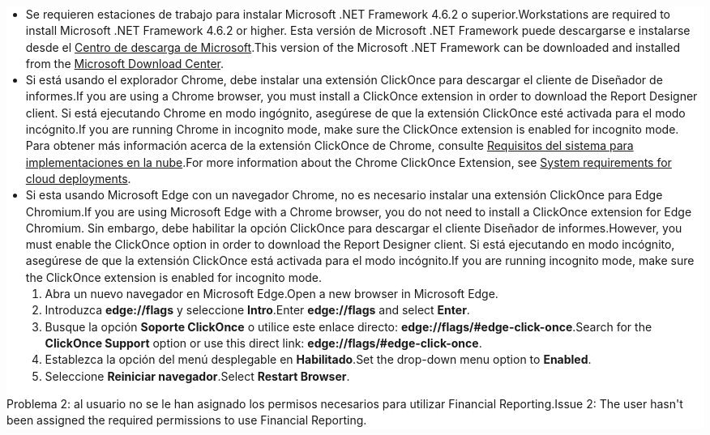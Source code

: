 * <span data-ttu-id="6ccf0-281">Se requieren estaciones de trabajo para instalar Microsoft .NET Framework 4.6.2 o superior.</span><span class="sxs-lookup"><span data-stu-id="6ccf0-281">Workstations are required to install Microsoft .NET Framework 4.6.2 or higher.</span></span> <span data-ttu-id="6ccf0-282">Esta versión de Microsoft .NET Framework puede descargarse e instalarse desde el [Centro de descarga de Microsoft](https://www.microsoft.com/download/details.aspx?id=53345).</span><span class="sxs-lookup"><span data-stu-id="6ccf0-282">This version of the Microsoft .NET Framework can be downloaded and installed from the [Microsoft Download Center](https://www.microsoft.com/download/details.aspx?id=53345).</span></span>
* <span data-ttu-id="6ccf0-283">Si está usando el explorador Chrome, debe instalar una extensión ClickOnce para descargar el cliente de Diseñador de informes.</span><span class="sxs-lookup"><span data-stu-id="6ccf0-283">If you are using a Chrome browser, you must install a ClickOnce extension in order to download the Report Designer client.</span></span> <span data-ttu-id="6ccf0-284">Si está ejecutando Chrome en modo ingógnito, asegúrese de que la extensión ClickOnce esté activada para el modo incógnito.</span><span class="sxs-lookup"><span data-stu-id="6ccf0-284">If you are running Chrome in incognito mode, make sure the ClickOnce extension is enabled for incognito mode.</span></span> <span data-ttu-id="6ccf0-285">Para obtener más información acerca de la extensión ClickOnce de Chrome, consulte [Requisitos del sistema para implementaciones en la nube](../../fin-ops-core/fin-ops/get-started/system-requirements.md).</span><span class="sxs-lookup"><span data-stu-id="6ccf0-285">For more information about the Chrome ClickOnce Extension, see [System requirements for cloud deployments](../../fin-ops-core/fin-ops/get-started/system-requirements.md).</span></span>
* <span data-ttu-id="6ccf0-286">Si esta usando Microsoft Edge con un navegador Chrome, no es necesario instalar una extensión ClickOnce para Edge Chromium.</span><span class="sxs-lookup"><span data-stu-id="6ccf0-286">If you are using Microsoft Edge with a Chrome browser, you do not need to install a ClickOnce extension for Edge Chromium.</span></span> <span data-ttu-id="6ccf0-287">Sin embargo, debe habilitar la opción ClickOnce para descargar el cliente Diseñador de informes.</span><span class="sxs-lookup"><span data-stu-id="6ccf0-287">However, you must enable the ClickOnce option in order to download the Report Designer client.</span></span> <span data-ttu-id="6ccf0-288">Si está ejecutando en modo incógnito, asegúrese de que la extensión ClickOnce está activada para el modo incógnito.</span><span class="sxs-lookup"><span data-stu-id="6ccf0-288">If you are running incognito mode, make sure the ClickOnce extension is enabled for incognito mode.</span></span>
     1. <span data-ttu-id="6ccf0-289">Abra un nuevo navegador en Microsoft Edge.</span><span class="sxs-lookup"><span data-stu-id="6ccf0-289">Open a new browser in Microsoft Edge.</span></span>
     2. <span data-ttu-id="6ccf0-290">Introduzca **edge://flags** y seleccione **Intro**.</span><span class="sxs-lookup"><span data-stu-id="6ccf0-290">Enter **edge://flags** and select **Enter**.</span></span>
     3. <span data-ttu-id="6ccf0-291">Busque la opción **Soporte ClickOnce** o utilice este enlace directo: **edge://flags/#edge-click-once**.</span><span class="sxs-lookup"><span data-stu-id="6ccf0-291">Search for the **ClickOnce Support** option or use this direct link: **edge://flags/#edge-click-once**.</span></span>
     4. <span data-ttu-id="6ccf0-292">Establezca la opción del menú desplegable en **Habilitado**.</span><span class="sxs-lookup"><span data-stu-id="6ccf0-292">Set the drop-down menu option to **Enabled**.</span></span>
     5. <span data-ttu-id="6ccf0-293">Seleccione **Reiniciar navegador**.</span><span class="sxs-lookup"><span data-stu-id="6ccf0-293">Select **Restart Browser**.</span></span>

<span data-ttu-id="6ccf0-294">Problema 2: al usuario no se le han asignado los permisos necesarios para utilizar Financial Reporting.</span><span class="sxs-lookup"><span data-stu-id="6ccf0-294">Issue 2: The user hasn't been assigned the required permissions to use Financial Reporting.</span></span> 

